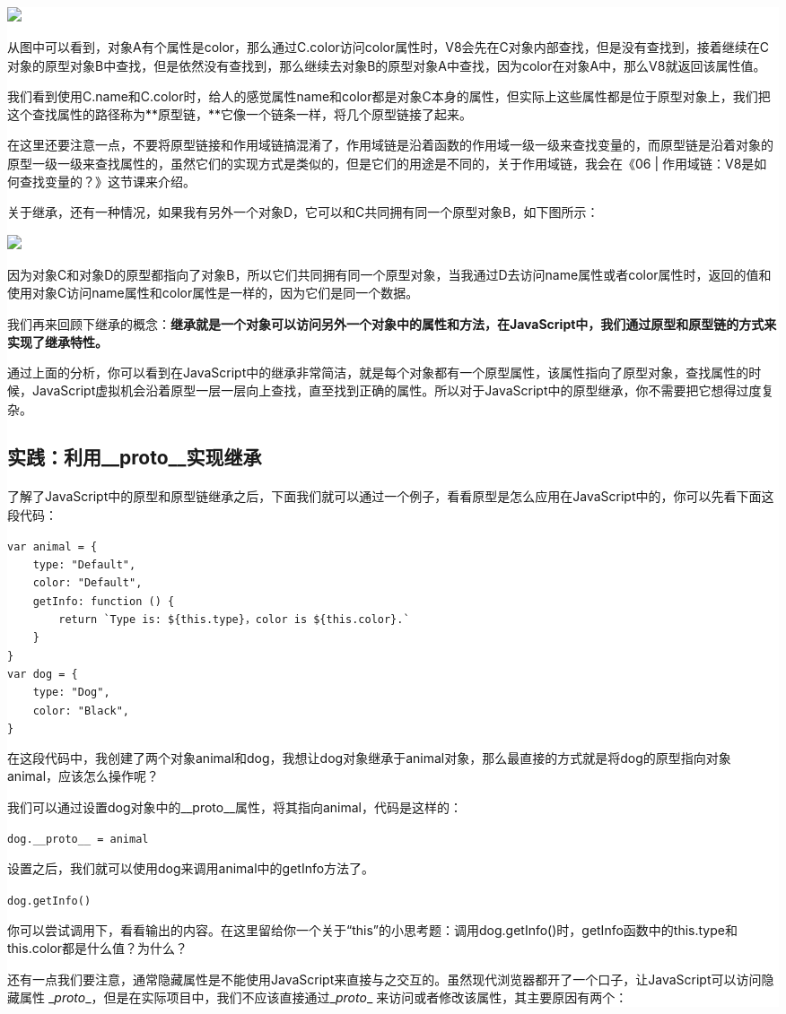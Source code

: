 ![](<https://static001.geekbang.org/resource/image/63/88/63bd704eb45646e2f46af426196a3d88.jpg?wh=1142*662>)

从图中可以看到，对象A有个属性是color，那么通过C.color访问color属性时，V8会先在C对象内部查找，但是没有查找到，接着继续在C对象的原型对象B中查找，但是依然没有查找到，那么继续去对象B的原型对象A中查找，因为color在对象A中，那么V8就返回该属性值。

我们看到使用C.name和C.color时，给人的感觉属性name和color都是对象C本身的属性，但实际上这些属性都是位于原型对象上，我们把这个查找属性的路径称为**原型链，**它像一个链条一样，将几个原型链接了起来。

在这里还要注意一点，不要将原型链接和作用域链搞混淆了，作用域链是沿着函数的作用域一级一级来查找变量的，而原型链是沿着对象的原型一级一级来查找属性的，虽然它们的实现方式是类似的，但是它们的用途是不同的，关于作用域链，我会在《06 \| 作用域链：V8是如何查找变量的？》这节课来介绍。

关于继承，还有一种情况，如果我有另外一个对象D，它可以和C共同拥有同一个原型对象B，如下图所示：

![](<https://static001.geekbang.org/resource/image/44/4a/44a91019e752ae2e7d6b709562d2554a.jpg?wh=1142*526>)

因为对象C和对象D的原型都指向了对象B，所以它们共同拥有同一个原型对象，当我通过D去访问name属性或者color属性时，返回的值和使用对象C访问name属性和color属性是一样的，因为它们是同一个数据。

我们再来回顾下继承的概念：**继承就是一个对象可以访问另外一个对象中的属性和方法，**在**JavaScript中，我们通过原型和原型链的方式来实现了继承特性。**

通过上面的分析，你可以看到在JavaScript中的继承非常简洁，就是每个对象都有一个原型属性，该属性指向了原型对象，查找属性的时候，JavaScript虚拟机会沿着原型一层一层向上查找，直至找到正确的属性。所以对于JavaScript中的原型继承，你不需要把它想得过度复杂。

## 实践：利用\_\_proto\_\_实现继承

了解了JavaScript中的原型和原型链继承之后，下面我们就可以通过一个例子，看看原型是怎么应用在JavaScript中的，你可以先看下面这段代码：

```
var animal = {
    type: "Default",
    color: "Default",
    getInfo: function () {
        return `Type is: ${this.type}，color is ${this.color}.`
    }
}
var dog = {
    type: "Dog",
    color: "Black",
}
```

在这段代码中，我创建了两个对象animal和dog，我想让dog对象继承于animal对象，那么最直接的方式就是将dog的原型指向对象animal，应该怎么操作呢？

我们可以通过设置dog对象中的\_\_proto\_\_属性，将其指向animal，代码是这样的：

```
dog.__proto__ = animal
```

设置之后，我们就可以使用dog来调用animal中的getInfo方法了。

```
dog.getInfo()
```

你可以尝试调用下，看看输出的内容。在这里留给你一个关于“this”的小思考题：调用dog.getInfo()时，getInfo函数中的this.type和this.color都是什么值？为什么？

还有一点我们要注意，通常隐藏属性是不能使用JavaScript来直接与之交互的。虽然现代浏览器都开了一个口子，让JavaScript可以访问隐藏属性 \_*proto*\_，但是在实际项目中，我们不应该直接通过\_*proto*\_ 来访问或者修改该属性，其主要原因有两个：
